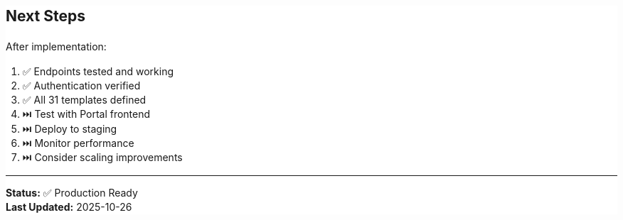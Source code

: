 
## Next Steps

After implementation:

1. ✅ Endpoints tested and working
2. ✅ Authentication verified
3. ✅ All 31 templates defined
4. ⏭️ Test with Portal frontend
5. ⏭️ Deploy to staging
6. ⏭️ Monitor performance
7. ⏭️ Consider scaling improvements

---

**Status:** ✅ Production Ready  
**Last Updated:** 2025-10-26


